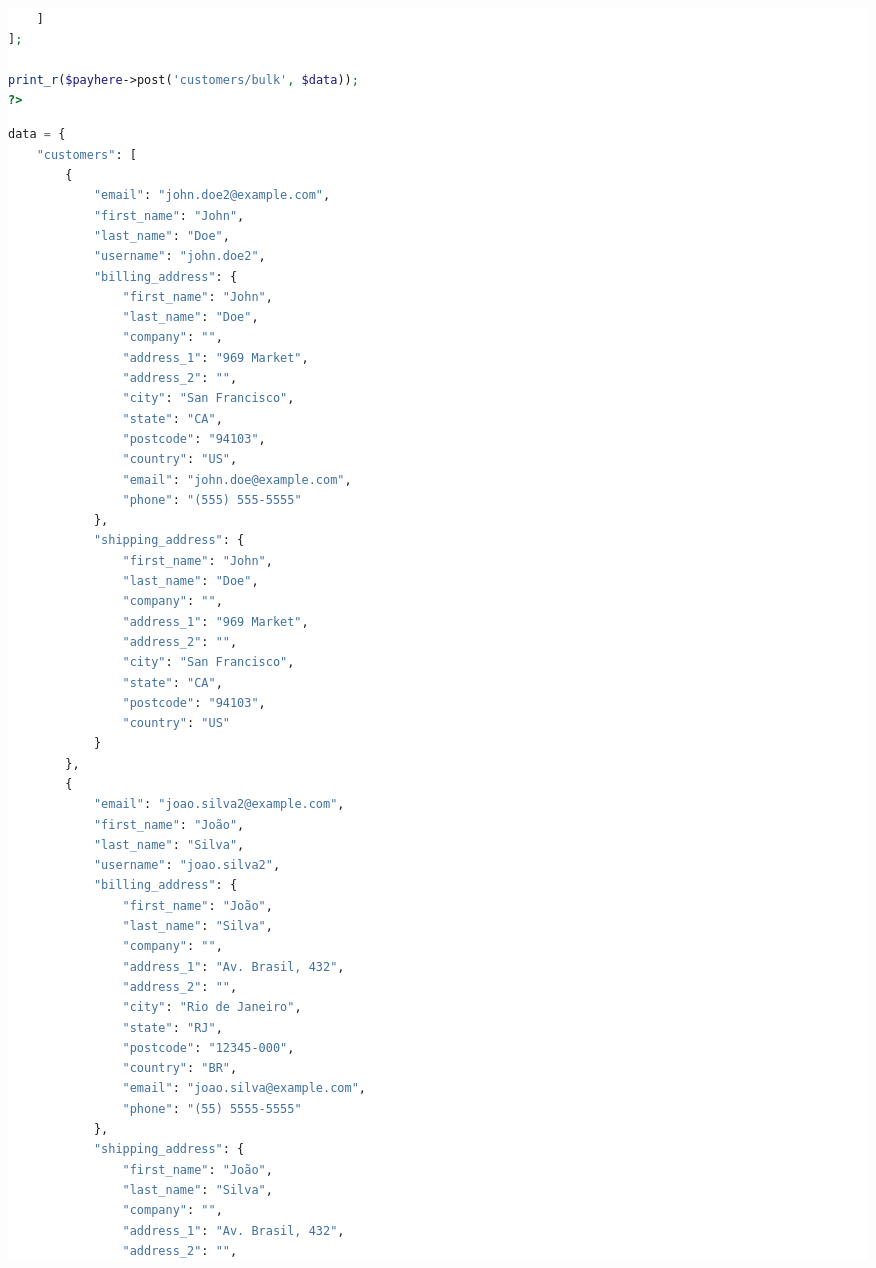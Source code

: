 ```php
    ]
];

print_r($payhere->post('customers/bulk', $data));
?>
```

```python
data = {
    "customers": [
        {
            "email": "john.doe2@example.com",
            "first_name": "John",
            "last_name": "Doe",
            "username": "john.doe2",
            "billing_address": {
                "first_name": "John",
                "last_name": "Doe",
                "company": "",
                "address_1": "969 Market",
                "address_2": "",
                "city": "San Francisco",
                "state": "CA",
                "postcode": "94103",
                "country": "US",
                "email": "john.doe@example.com",
                "phone": "(555) 555-5555"
            },
            "shipping_address": {
                "first_name": "John",
                "last_name": "Doe",
                "company": "",
                "address_1": "969 Market",
                "address_2": "",
                "city": "San Francisco",
                "state": "CA",
                "postcode": "94103",
                "country": "US"
            }
        },
        {
            "email": "joao.silva2@example.com",
            "first_name": "João",
            "last_name": "Silva",
            "username": "joao.silva2",
            "billing_address": {
                "first_name": "João",
                "last_name": "Silva",
                "company": "",
                "address_1": "Av. Brasil, 432",
                "address_2": "",
                "city": "Rio de Janeiro",
                "state": "RJ",
                "postcode": "12345-000",
                "country": "BR",
                "email": "joao.silva@example.com",
                "phone": "(55) 5555-5555"
            },
            "shipping_address": {
                "first_name": "João",
                "last_name": "Silva",
                "company": "",
                "address_1": "Av. Brasil, 432",
                "address_2": "",
```